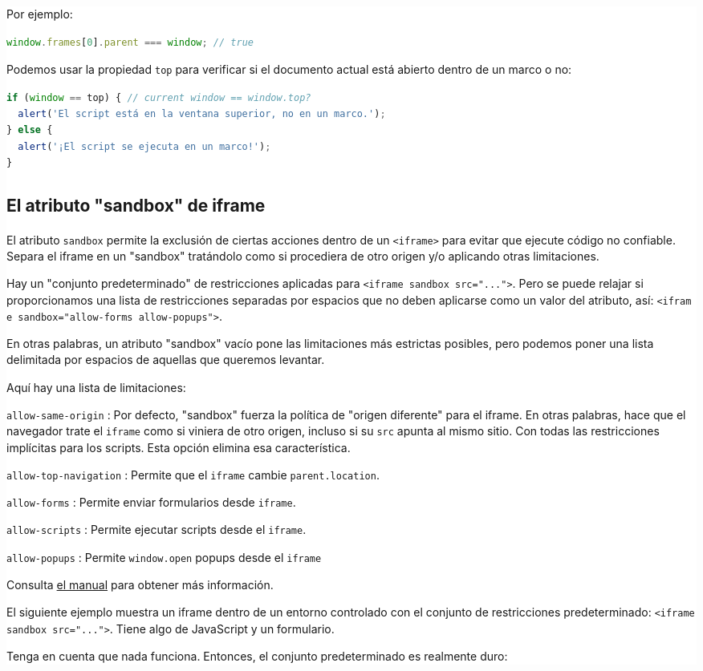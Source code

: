 Por ejemplo:

```js run
window.frames[0].parent === window; // true
```

Podemos usar la propiedad `top` para verificar si el documento actual está abierto dentro de un marco o no:

```js run
if (window == top) { // current window == window.top?
  alert('El script está en la ventana superior, no en un marco.');
} else {
  alert('¡El script se ejecuta en un marco!');
}
```

## El atributo "sandbox" de iframe

El atributo `sandbox` permite la exclusión de ciertas acciones dentro de un `<iframe>` para evitar que ejecute código no confiable. Separa el iframe en un "sandbox" tratándolo como si procediera de otro origen y/o aplicando otras limitaciones.

Hay un "conjunto predeterminado" de restricciones aplicadas para `<iframe sandbox src="...">`. Pero se puede relajar si proporcionamos una lista de restricciones separadas por espacios que no deben aplicarse como un valor del atributo, así: `<iframe sandbox="allow-forms allow-popups">`.

En otras palabras, un atributo "sandbox" vacío pone las limitaciones más estrictas posibles, pero podemos poner una lista delimitada por espacios de aquellas que queremos levantar.

Aquí hay una lista de limitaciones:

`allow-same-origin`
: Por defecto, "sandbox" fuerza la política de "origen diferente" para el iframe. En otras palabras, hace que el navegador trate el `iframe` como si viniera de otro origen, incluso si su `src` apunta al mismo sitio. Con todas las restricciones implícitas para los scripts. Esta opción elimina esa característica.

`allow-top-navigation`
: Permite que el `iframe` cambie `parent.location`.

`allow-forms`
: Permite enviar formularios desde `iframe`.

`allow-scripts`
: Permite ejecutar scripts desde el `iframe`.

`allow-popups`
: Permite `window.open` popups desde el `iframe`

Consulta [el manual](https://developer.mozilla.org/es/docs/Web/HTML/Elemento/iframe) para obtener más información.

El siguiente ejemplo muestra un iframe dentro de un entorno controlado con el conjunto de restricciones predeterminado: `<iframe sandbox src="...">`. Tiene algo de JavaScript y un formulario.

Tenga en cuenta que nada funciona. Entonces, el conjunto predeterminado es realmente duro:
